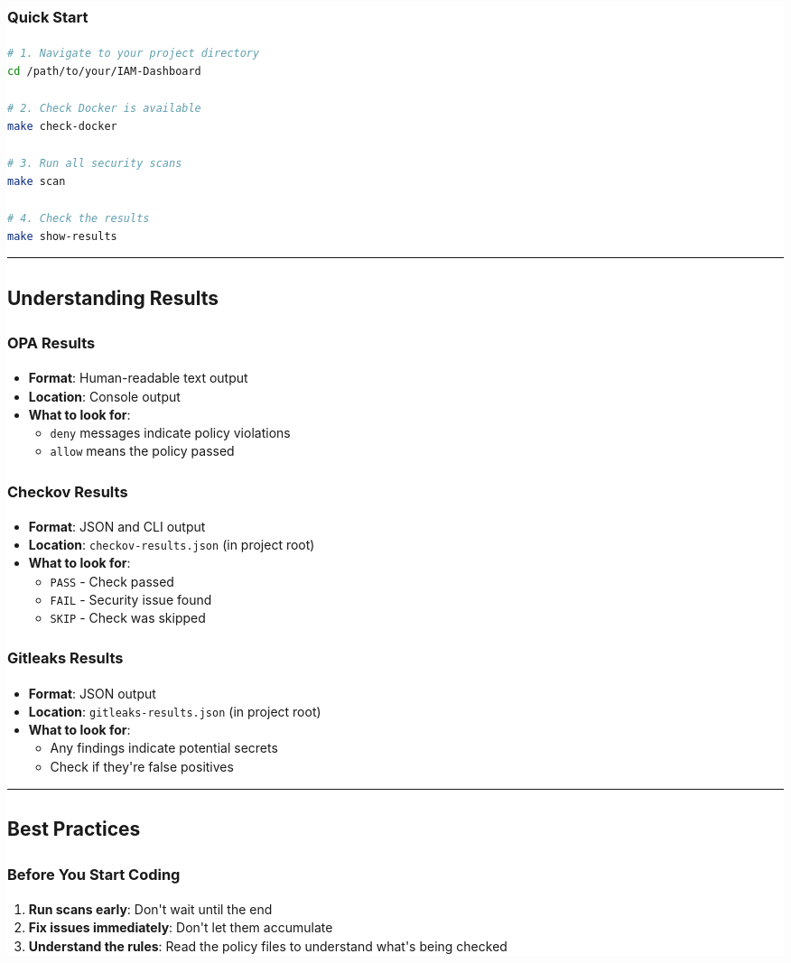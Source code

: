 ### Quick Start
```bash
# 1. Navigate to your project directory
cd /path/to/your/IAM-Dashboard

# 2. Check Docker is available
make check-docker

# 3. Run all security scans
make scan

# 4. Check the results
make show-results
```

---

## Understanding Results

### OPA Results
- **Format**: Human-readable text output
- **Location**: Console output
- **What to look for**: 
  - `deny` messages indicate policy violations
  - `allow` means the policy passed

### Checkov Results
- **Format**: JSON and CLI output
- **Location**: `checkov-results.json` (in project root)
- **What to look for**:
  - `PASS` - Check passed
  - `FAIL` - Security issue found
  - `SKIP` - Check was skipped

### Gitleaks Results
- **Format**: JSON output
- **Location**: `gitleaks-results.json` (in project root)
- **What to look for**:
  - Any findings indicate potential secrets
  - Check if they're false positives

---

## Best Practices

### Before You Start Coding
1. **Run scans early**: Don't wait until the end
2. **Fix issues immediately**: Don't let them accumulate
3. **Understand the rules**: Read the policy files to understand what's being checked

